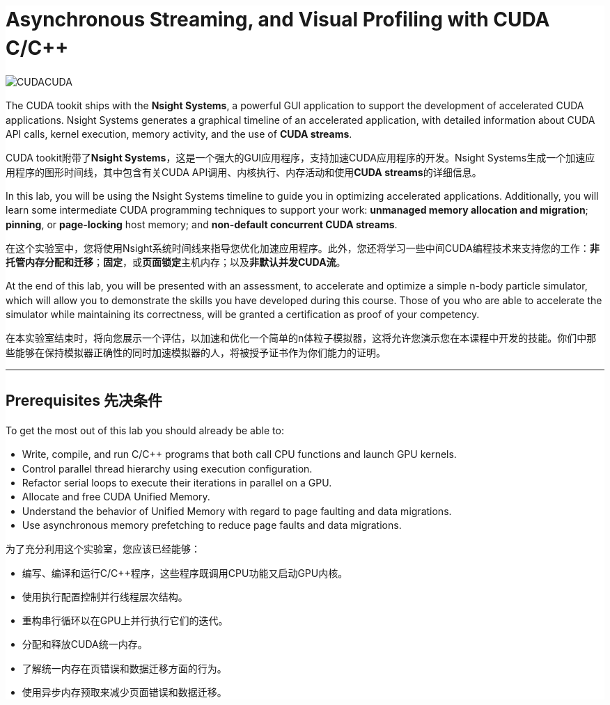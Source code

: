 # **Asynchronous Streaming, and Visual Profiling with CUDA C/C++**

![CUDA](http://ec2-3-85-242-54.compute-1.amazonaws.com/lab/notebooks/images/CUDA_Logo.jpg)CUDA

The CUDA tookit ships with the **Nsight Systems**, a powerful GUI application to support the development of accelerated CUDA applications. Nsight Systems generates a graphical timeline of an accelerated application, with detailed information about CUDA API calls, kernel execution, memory activity, and the use of **CUDA streams**.

CUDA tookit附带了**Nsight Systems**，这是一个强大的GUI应用程序，支持加速CUDA应用程序的开发。Nsight Systems生成一个加速应用程序的图形时间线，其中包含有关CUDA API调用、内核执行、内存活动和使用**CUDA streams**的详细信息。

In this lab, you will be using the Nsight Systems timeline to guide you in optimizing accelerated applications. Additionally, you will learn some intermediate CUDA programming techniques to support your work: **unmanaged memory allocation and migration**; **pinning**, or **page-locking** host memory; and **non-default concurrent CUDA streams**.

在这个实验室中，您将使用Nsight系统时间线来指导您优化加速应用程序。此外，您还将学习一些中间CUDA编程技术来支持您的工作：**非托管内存分配和迁移**；**固定**，或**页面锁定**主机内存；以及**非默认并发CUDA流**。

At the end of this lab, you will be presented with an assessment, to accelerate and optimize a simple n-body particle simulator, which will allow you to demonstrate the skills you have developed during this course. Those of you who are able to accelerate the simulator while maintaining its correctness, will be granted a certification as proof of your competency.

在本实验室结束时，将向您展示一个评估，以加速和优化一个简单的n体粒子模拟器，这将允许您演示您在本课程中开发的技能。你们中那些能够在保持模拟器正确性的同时加速模拟器的人，将被授予证书作为你们能力的证明。

------

## Prerequisites 先决条件

To get the most out of this lab you should already be able to:

- Write, compile, and run C/C++ programs that both call CPU functions and launch GPU kernels.
- Control parallel thread hierarchy using execution configuration.
- Refactor serial loops to execute their iterations in parallel on a GPU.
- Allocate and free CUDA Unified Memory.
- Understand the behavior of Unified Memory with regard to page faulting and data migrations.
- Use asynchronous memory prefetching to reduce page faults and data migrations.

为了充分利用这个实验室，您应该已经能够：

- 编写、编译和运行C/C++程序，这些程序既调用CPU功能又启动GPU内核。

- 使用执行配置控制并行线程层次结构。

- 重构串行循环以在GPU上并行执行它们的迭代。

- 分配和释放CUDA统一内存。

- 了解统一内存在页错误和数据迁移方面的行为。

- 使用异步内存预取来减少页面错误和数据迁移。
